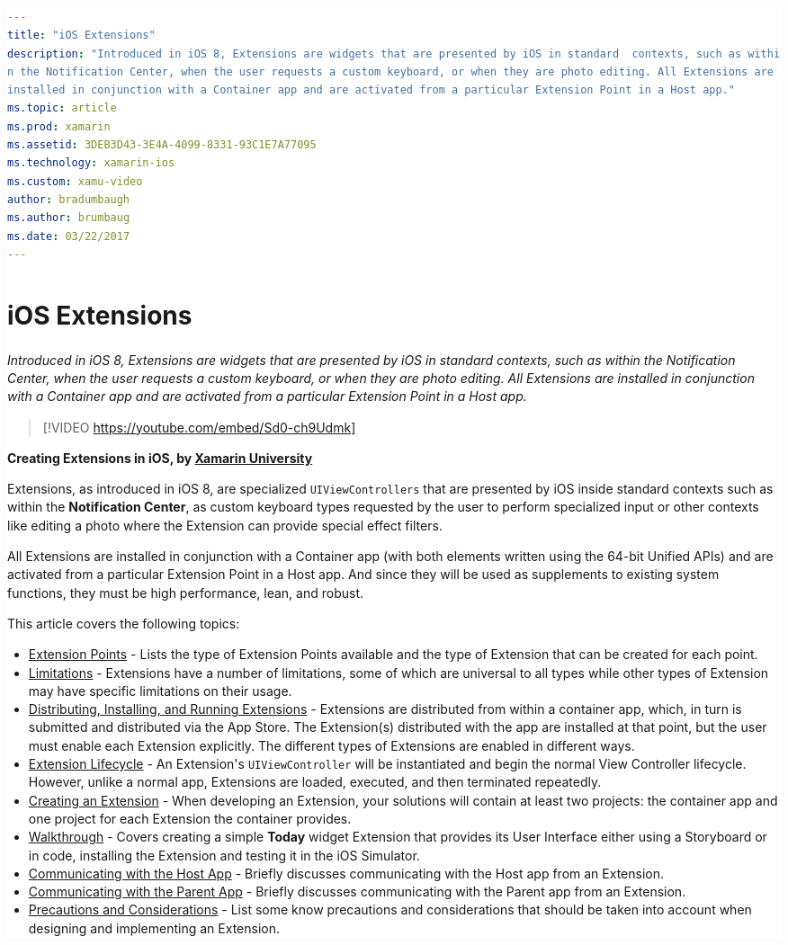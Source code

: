 ```yaml
---
title: "iOS Extensions"
description: "Introduced in iOS 8, Extensions are widgets that are presented by iOS in standard  contexts, such as within the Notification Center, when the user requests a custom keyboard, or when they are photo editing. All Extensions are installed in conjunction with a Container app and are activated from a particular Extension Point in a Host app."
ms.topic: article
ms.prod: xamarin
ms.assetid: 3DEB3D43-3E4A-4099-8331-93C1E7A77095
ms.technology: xamarin-ios
ms.custom: xamu-video
author: bradumbaugh
ms.author: brumbaug
ms.date: 03/22/2017
---
```


# iOS Extensions

_Introduced in iOS 8, Extensions are widgets that are presented by iOS in standard  contexts, such as within the Notification Center, when the user requests a custom keyboard, or when they are photo editing. All Extensions are installed in conjunction with a Container app and are activated from a particular Extension Point in a Host app._

> [!VIDEO https://youtube.com/embed/Sd0-ch9Udmk]

**Creating Extensions in iOS, by [Xamarin University](https://university.xamarin.com/)**

Extensions, as introduced in iOS 8, are specialized `UIViewControllers` that are presented by iOS inside standard contexts such as within the **Notification Center**, as custom keyboard types requested by the user to perform specialized input or other contexts like editing a photo where the Extension can provide special effect filters.

All Extensions are installed in conjunction with a Container app (with both elements written using the 64-bit Unified APIs) and are activated from a particular Extension Point in a Host app. And since they will be used as supplements to existing system functions, they must be high performance, lean, and robust. 

This article covers the following topics:

- [Extension Points](#Extension-Points) - Lists the type of Extension Points available and the type of Extension that can be created for each point.
- [Limitations](#Limitations) - Extensions have a number of limitations, some of which are universal to all types while other types of Extension may have specific limitations on their usage.
- [Distributing, Installing, and Running Extensions](#Distributing-Installing-and-Running-Extensions) - Extensions are distributed from within a container app, which, in turn is submitted and distributed via the App Store. The Extension(s) distributed with the app are installed at that point, but the user must enable each Extension explicitly. The different types of Extensions are enabled in different ways.
- [Extension Lifecycle](#Extension-Lifecycle) - An Extension's `UIViewController` will be instantiated and begin the normal View Controller lifecycle. However, unlike a normal app, Extensions are loaded, executed, and then terminated repeatedly.
- [Creating an Extension](#Creating-an-Extension) - When developing an Extension, your solutions will contain at least two projects: the container app and one project for each Extension the container provides.
- [Walkthrough](#Walkthrough) - Covers creating a simple **Today** widget Extension that provides its User Interface either using a Storyboard or in code, installing the Extension and testing it in the iOS Simulator.
- [Communicating with the Host App](#Communicating-with-the-Host-App) - Briefly discusses communicating with the Host app from an Extension.
- [Communicating with the Parent App](#Communicating-with-the-Parent-App) - Briefly discusses communicating with the Parent app from an Extension.
- [Precautions and Considerations](#Precautions-and-Considerations) - List some know precautions and considerations that should be taken into account when designing and implementing an Extension.
 